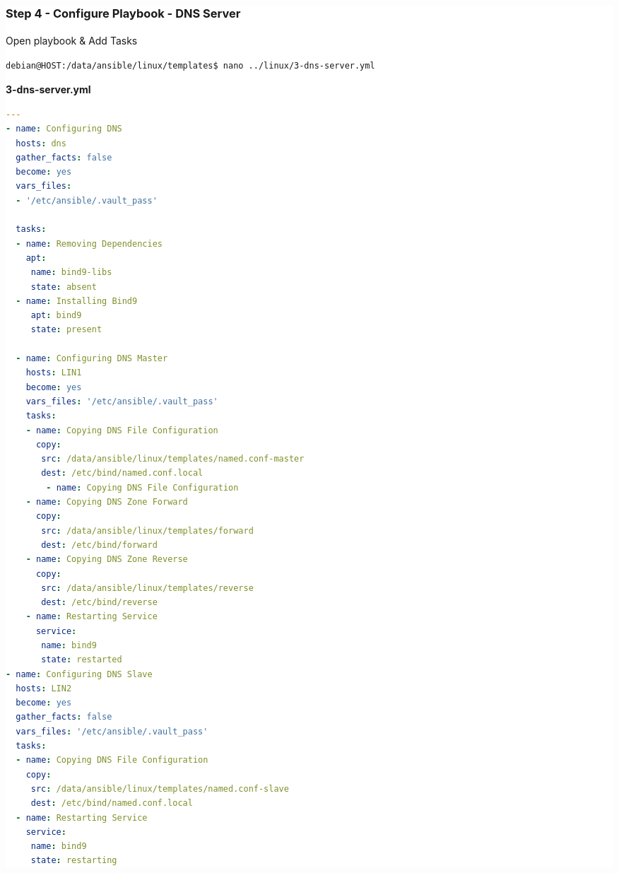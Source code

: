 
### **Step 4 - Configure Playbook** - DNS Server

Open playbook & Add Tasks

```bash
debian@HOST:/data/ansible/linux/templates$ nano ../linux/3-dns-server.yml
```

**3-dns-server.yml**

```yaml
---
- name: Configuring DNS
  hosts: dns
  gather_facts: false
  become: yes
  vars_files:
  - '/etc/ansible/.vault_pass'
  
  tasks:
  - name: Removing Dependencies
    apt:
     name: bind9-libs
     state: absent
  - name: Installing Bind9
     apt: bind9
     state: present
     
  - name: Configuring DNS Master
    hosts: LIN1
    become: yes
    vars_files: '/etc/ansible/.vault_pass'
    tasks:
    - name: Copying DNS File Configuration
      copy:
       src: /data/ansible/linux/templates/named.conf-master
       dest: /etc/bind/named.conf.local
        - name: Copying DNS File Configuration
    - name: Copying DNS Zone Forward
      copy:
       src: /data/ansible/linux/templates/forward
       dest: /etc/bind/forward
    - name: Copying DNS Zone Reverse
      copy:
       src: /data/ansible/linux/templates/reverse
       dest: /etc/bind/reverse
    - name: Restarting Service
      service:
       name: bind9
       state: restarted
- name: Configuring DNS Slave
  hosts: LIN2
  become: yes
  gather_facts: false
  vars_files: '/etc/ansible/.vault_pass'
  tasks:
  - name: Copying DNS File Configuration
    copy:
     src: /data/ansible/linux/templates/named.conf-slave
     dest: /etc/bind/named.conf.local
  - name: Restarting Service
    service:
     name: bind9
     state: restarting
```